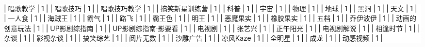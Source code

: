 | 唱歌教学 | 1 |
| 唱歌技巧 | 1 |
| 唱歌技巧教学 | 1 |
| 搞笑新星训练营 | 1 |
| 科普 | 1 |
| 宇宙 | 1 |
| 物理 | 1 |
| 地球 | 1 |
| 黑洞 | 1 |
| 天文 | 1 |
| 一人食 | 1 |
| 海贼王 | 1 |
| 霸气 | 1 |
| 路飞 | 1 |
| 霸王色 | 1 |
| 明王 | 1 |
| 恶魔果实 | 1 |
| 橡胶果实 | 1 |
| 五档 | 1 |
| 乔伊波伊 | 1 |
| 动画的创意玩法 | 1 |
| UP影剧综指南 | 1 |
| UP影剧综指南·影要看 | 1 |
| 电视剧 | 1 |
| 张艺兴 | 1 |
| 正午阳光 | 1 |
| 电视剧解说 | 1 |
| 相逢时节 | 1 |
| 杂谈 | 1 |
| 影视杂谈 | 1 |
| 搞笑综艺 | 1 |
| 阅片无数 | 1 |
| 沙雕广告 | 1 |
| 凉风Kaze | 1 |
| 全明星 | 1 |
| 成龙 | 1 |
| 动感视频 | 1 |